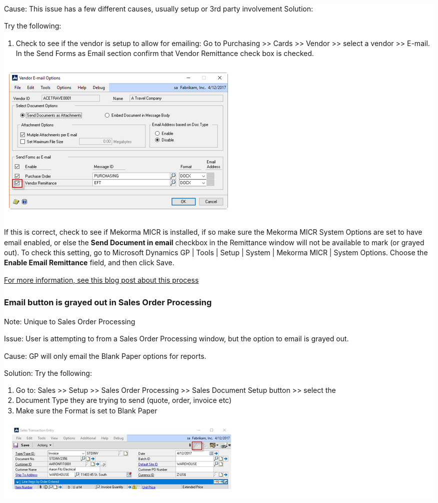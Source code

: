 Cause: This issue has a few different causes, usually setup or 3rd party involvement Solution: 

Try the following:
1. Check to see if the vendor is setup to allow for emailing:
Go to Purchasing >> Cards >> Vendor >> select a vendor >> E-mail.
In the Send Forms as Email section confirm that Vendor Remittance check box is checked.


![Form 2](media/email2.jpg)

If this is correct, check to see if Mekorma MICR is installed, if so make sure the Mekorma MICR System Options are set to have email enabled, or else the **Send Document in email** checkbox in the Remittance window will not be available to mark (or grayed out). To check this setting, go to Microsoft Dynamics GP | Tools | Setup | System | Mekorma MICR | System Options. Choose the **Enable Email Remittance** field, and then click Save.

[For more information, see this blog post about this process](https://community.dynamics.com/gp/b/dynamicsgp/archive/2016/10/24/quick-step-guide-to-e-mail-pm-eft-remittances-in-mdgp-2015-2016)


### Email button is grayed out in Sales Order Processing

Note: Unique to Sales Order Processing

Issue: User is attempting to from a Sales Order Processing window, but the option to email is grayed out.

Cause: GP will only email the Blank Paper options for reports.

Solution: Try the following:
1. Go to: Sales >> Setup >> Sales Order Processing >> Sales Document Setup button >> select the
2. Document Type they are trying to send (quote, order, invoice etc)
3. Make sure the Format is set to Blank Paper

![Form 3](media/email3.jpg)
